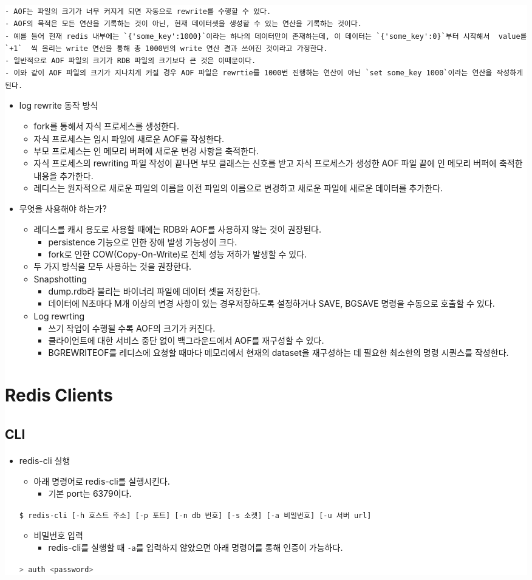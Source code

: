     - AOF는 파일의 크기가 너무 커지게 되면 자동으로 rewrite를 수행할 수 있다.
    - AOF의 목적은 모든 연산을 기록하는 것이 아닌, 현재 데이터셋을 생성할 수 있는 연산을 기록하는 것이다.
    - 예를 들어 현재 redis 내부에는 `{'some_key':1000}`이라는 하나의 데이터만이 존재하는데, 이 데이터는 `{'some_key':0}`부터 시작해서  value를 `+1`  씩 올리는 write 연산을 통해 총 1000번의 write 연산 결과 쓰여진 것이라고 가정한다.
    - 일반적으로 AOF 파일의 크기가 RDB 파일의 크기보다 큰 것은 이때문이다.
    - 이와 같이 AOF 파일의 크기가 지나치게 커질 경우 AOF 파일은 rewrtie를 1000번 진행하는 연산이 아닌 `set some_key 1000`이라는 연산을 작성하게 된다.
  - log rewrite 동작 방식
    - fork를 통해서 자식 프로세스를 생성한다.
    - 자식 프로세스는 임시 파일에 새로운 AOF를 작성한다.
    - 부모 프로세스는 인 메모리 버퍼에 새로운 변경 사항을 축적한다.
    - 자식 프로세스의 rewriting 파일 작성이 끝나면 부모 클래스는 신호를 받고 자식 프로세스가 생성한 AOF 파일 끝에 인 메모리 버퍼에 축적한 내용을 추가한다.
    - 레디스는 원자적으로 새로운 파일의 이름을 이전 파일의 이름으로 변경하고 새로운 파일에 새로운 데이터를 추가한다.



- 무엇을 사용해야 하는가?
  - 레디스를 캐시 용도로 사용할 때에는 RDB와 AOF를 사용하지 않는 것이 권장된다.
    - persistence 기능으로 인한 장애 발생 가능성이 크다.
    - fork로 인한 COW(Copy-On-Write)로 전체 성능 저하가 발생할 수 있다.
  - 두 가지 방식을 모두 사용하는 것을 권장한다.
  - Snapshotting
    - dump.rdb라 불리는 바이너리 파일에 데이터 셋을 저장한다.
    - 데이터에 N초마다 M개 이상의 변경 사항이 있는 경우저장하도록 설정하거나 SAVE, BGSAVE 명령을 수동으로 호출할 수 있다.
  - Log rewrting
    - 쓰기 작업이 수행될 수록 AOF의 크기가 커진다.
    - 클라이언트에 대한 서비스 중단 없이 백그라운드에서 AOF를 재구성할 수 있다.
    - BGREWRITEOF를 레디스에 요청할 때마다 메모리에서 현재의 dataset을 재구성하는 데 필요한 최소한의 명령 시퀀스를 작성한다.







# Redis Clients

## CLI

- redis-cli 실행

  - 아래 명령어로 redis-cli를 실행시킨다.
    - 기본 port는 6379이다.


  ```bash
  $ redis-cli [-h 호스트 주소] [-p 포트] [-n db 번호] [-s 소켓] [-a 비밀번호] [-u 서버 url]
  ```

  - 비밀번호 입력
    - redis-cli를 실행할 때 `-a`를 입력하지 않았으면 아래 명령어를 통해 인증이 가능하다.

  ```bash
  > auth <password>
  ```



